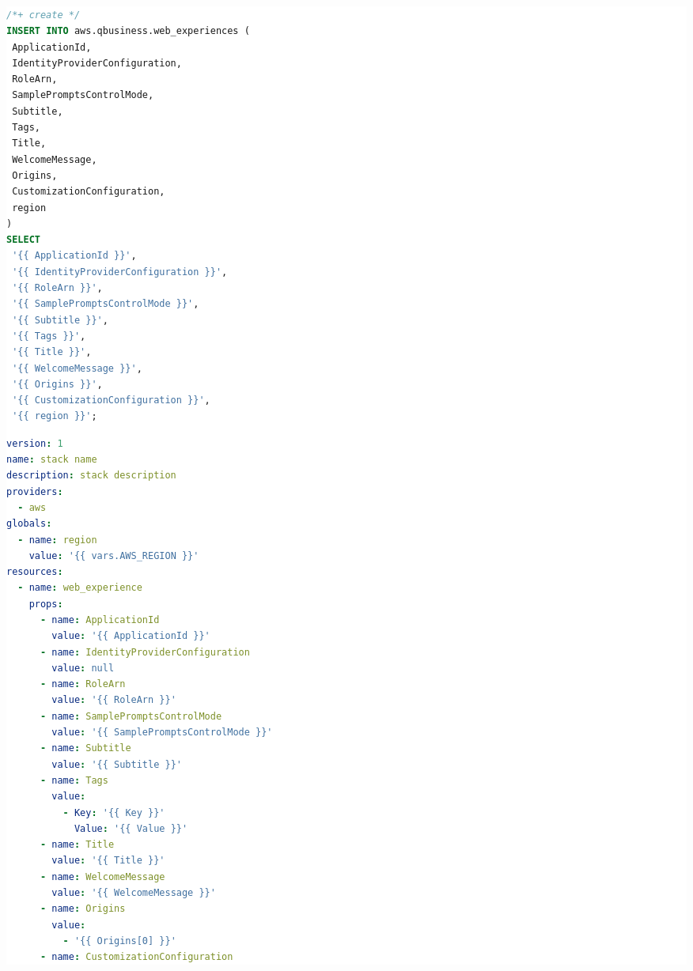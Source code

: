 ```sql
/*+ create */
INSERT INTO aws.qbusiness.web_experiences (
 ApplicationId,
 IdentityProviderConfiguration,
 RoleArn,
 SamplePromptsControlMode,
 Subtitle,
 Tags,
 Title,
 WelcomeMessage,
 Origins,
 CustomizationConfiguration,
 region
)
SELECT 
 '{{ ApplicationId }}',
 '{{ IdentityProviderConfiguration }}',
 '{{ RoleArn }}',
 '{{ SamplePromptsControlMode }}',
 '{{ Subtitle }}',
 '{{ Tags }}',
 '{{ Title }}',
 '{{ WelcomeMessage }}',
 '{{ Origins }}',
 '{{ CustomizationConfiguration }}',
 '{{ region }}';
```
</TabItem>
<TabItem value="manifest">

```yaml
version: 1
name: stack name
description: stack description
providers:
  - aws
globals:
  - name: region
    value: '{{ vars.AWS_REGION }}'
resources:
  - name: web_experience
    props:
      - name: ApplicationId
        value: '{{ ApplicationId }}'
      - name: IdentityProviderConfiguration
        value: null
      - name: RoleArn
        value: '{{ RoleArn }}'
      - name: SamplePromptsControlMode
        value: '{{ SamplePromptsControlMode }}'
      - name: Subtitle
        value: '{{ Subtitle }}'
      - name: Tags
        value:
          - Key: '{{ Key }}'
            Value: '{{ Value }}'
      - name: Title
        value: '{{ Title }}'
      - name: WelcomeMessage
        value: '{{ WelcomeMessage }}'
      - name: Origins
        value:
          - '{{ Origins[0] }}'
      - name: CustomizationConfiguration
```
